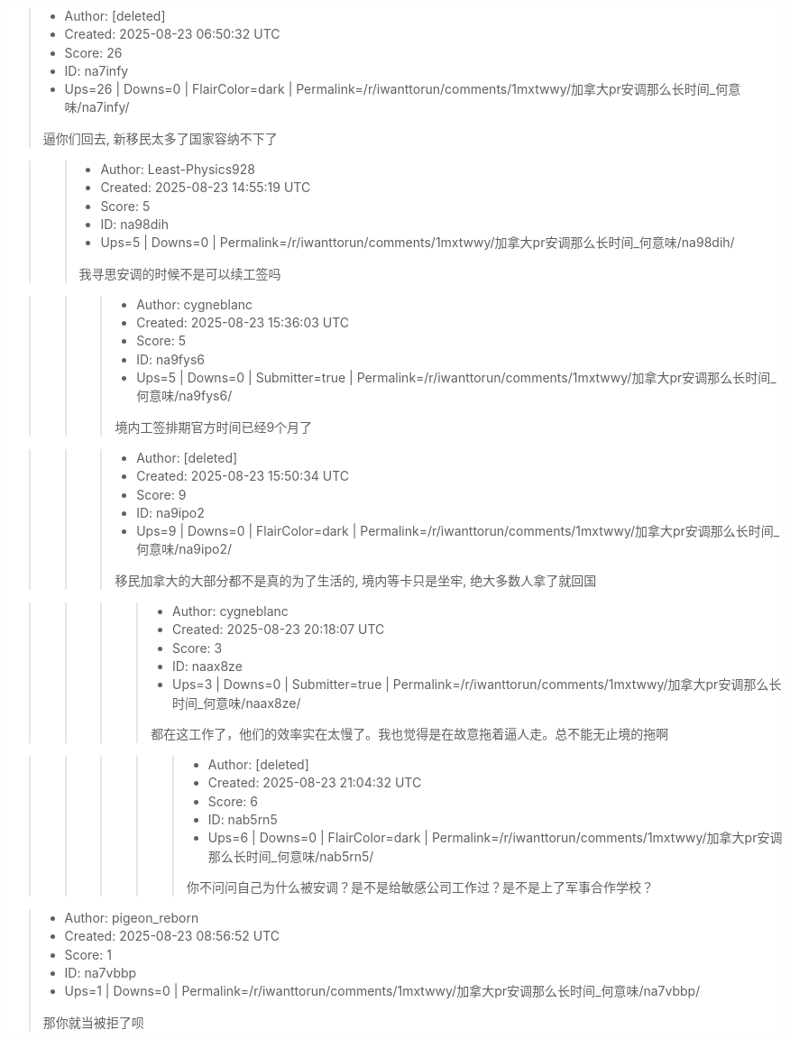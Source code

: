> - Author: [deleted]
> - Created: 2025-08-23 06:50:32 UTC
> - Score: 26
> - ID: na7infy
> - Ups=26 | Downs=0 | FlairColor=dark | Permalink=/r/iwanttorun/comments/1mxtwwy/加拿大pr安调那么长时间_何意味/na7infy/
>
> 逼你们回去, 新移民太多了国家容纳不下了

>> - Author: Least-Physics928
>> - Created: 2025-08-23 14:55:19 UTC
>> - Score: 5
>> - ID: na98dih
>> - Ups=5 | Downs=0 | Permalink=/r/iwanttorun/comments/1mxtwwy/加拿大pr安调那么长时间_何意味/na98dih/
>>
>> 我寻思安调的时候不是可以续工签吗

>>> - Author: cygneblanc
>>> - Created: 2025-08-23 15:36:03 UTC
>>> - Score: 5
>>> - ID: na9fys6
>>> - Ups=5 | Downs=0 | Submitter=true | Permalink=/r/iwanttorun/comments/1mxtwwy/加拿大pr安调那么长时间_何意味/na9fys6/
>>>
>>> 境内工签排期官方时间已经9个月了

>>> - Author: [deleted]
>>> - Created: 2025-08-23 15:50:34 UTC
>>> - Score: 9
>>> - ID: na9ipo2
>>> - Ups=9 | Downs=0 | FlairColor=dark | Permalink=/r/iwanttorun/comments/1mxtwwy/加拿大pr安调那么长时间_何意味/na9ipo2/
>>>
>>> 移民加拿大的大部分都不是真的为了生活的, 境内等卡只是坐牢, 绝大多数人拿了就回国

>>>> - Author: cygneblanc
>>>> - Created: 2025-08-23 20:18:07 UTC
>>>> - Score: 3
>>>> - ID: naax8ze
>>>> - Ups=3 | Downs=0 | Submitter=true | Permalink=/r/iwanttorun/comments/1mxtwwy/加拿大pr安调那么长时间_何意味/naax8ze/
>>>>
>>>> 都在这工作了，他们的效率实在太慢了。我也觉得是在故意拖着逼人走。总不能无止境的拖啊

>>>>> - Author: [deleted]
>>>>> - Created: 2025-08-23 21:04:32 UTC
>>>>> - Score: 6
>>>>> - ID: nab5rn5
>>>>> - Ups=6 | Downs=0 | FlairColor=dark | Permalink=/r/iwanttorun/comments/1mxtwwy/加拿大pr安调那么长时间_何意味/nab5rn5/
>>>>>
>>>>> 你不问问自己为什么被安调？是不是给敏感公司工作过？是不是上了军事合作学校？

> - Author: pigeon_reborn
> - Created: 2025-08-23 08:56:52 UTC
> - Score: 1
> - ID: na7vbbp
> - Ups=1 | Downs=0 | Permalink=/r/iwanttorun/comments/1mxtwwy/加拿大pr安调那么长时间_何意味/na7vbbp/
>
> 那你就当被拒了呗
